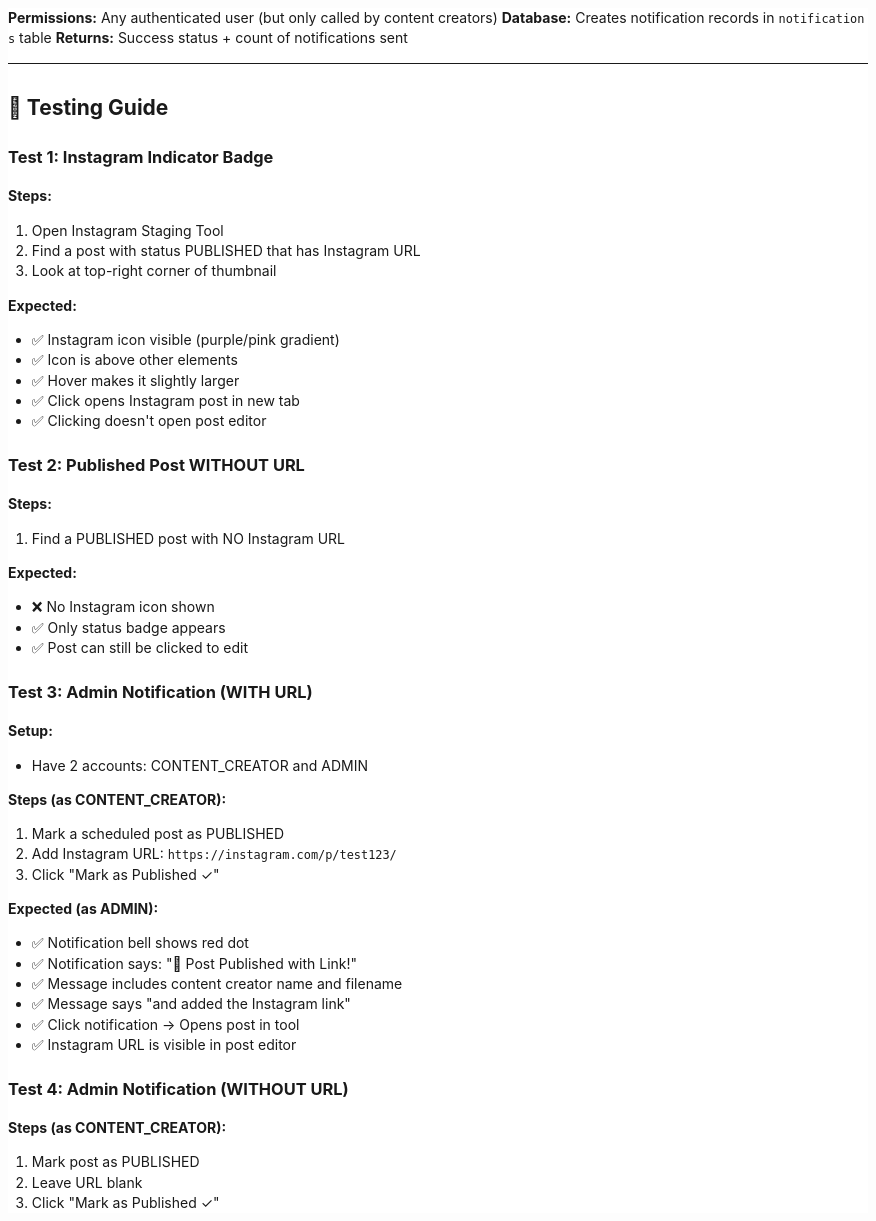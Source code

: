 **Permissions:** Any authenticated user (but only called by content creators)
**Database:** Creates notification records in `notifications` table
**Returns:** Success status + count of notifications sent

---

## 🧪 Testing Guide

### Test 1: Instagram Indicator Badge
**Steps:**
1. Open Instagram Staging Tool
2. Find a post with status PUBLISHED that has Instagram URL
3. Look at top-right corner of thumbnail

**Expected:**
- ✅ Instagram icon visible (purple/pink gradient)
- ✅ Icon is above other elements
- ✅ Hover makes it slightly larger
- ✅ Click opens Instagram post in new tab
- ✅ Clicking doesn't open post editor

### Test 2: Published Post WITHOUT URL
**Steps:**
1. Find a PUBLISHED post with NO Instagram URL

**Expected:**
- ❌ No Instagram icon shown
- ✅ Only status badge appears
- ✅ Post can still be clicked to edit

### Test 3: Admin Notification (WITH URL)
**Setup:** 
- Have 2 accounts: CONTENT_CREATOR and ADMIN

**Steps (as CONTENT_CREATOR):**
1. Mark a scheduled post as PUBLISHED
2. Add Instagram URL: `https://instagram.com/p/test123/`
3. Click "Mark as Published ✓"

**Expected (as ADMIN):**
- ✅ Notification bell shows red dot
- ✅ Notification says: "🎉 Post Published with Link!"
- ✅ Message includes content creator name and filename
- ✅ Message says "and added the Instagram link"
- ✅ Click notification → Opens post in tool
- ✅ Instagram URL is visible in post editor

### Test 4: Admin Notification (WITHOUT URL)
**Steps (as CONTENT_CREATOR):**
1. Mark post as PUBLISHED
2. Leave URL blank
3. Click "Mark as Published ✓"
